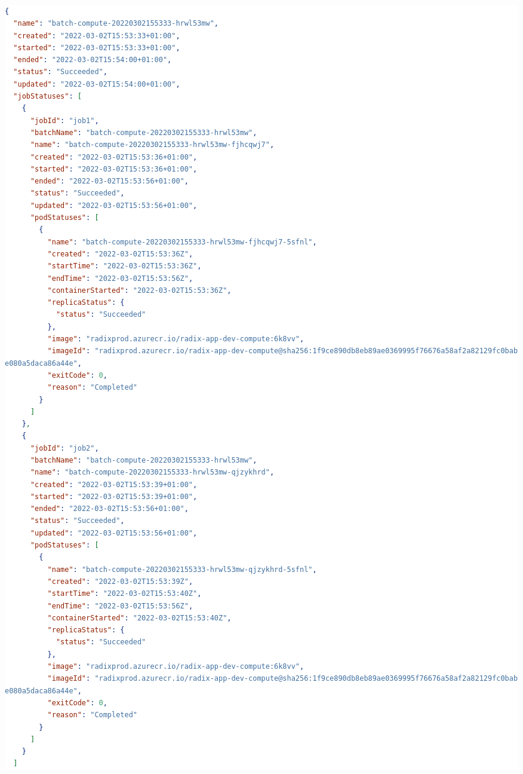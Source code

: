 ```json
{
  "name": "batch-compute-20220302155333-hrwl53mw",
  "created": "2022-03-02T15:53:33+01:00",
  "started": "2022-03-02T15:53:33+01:00",
  "ended": "2022-03-02T15:54:00+01:00",
  "status": "Succeeded",
  "updated": "2022-03-02T15:54:00+01:00",
  "jobStatuses": [
    {
      "jobId": "job1",
      "batchName": "batch-compute-20220302155333-hrwl53mw",
      "name": "batch-compute-20220302155333-hrwl53mw-fjhcqwj7",
      "created": "2022-03-02T15:53:36+01:00",
      "started": "2022-03-02T15:53:36+01:00",
      "ended": "2022-03-02T15:53:56+01:00",
      "status": "Succeeded",
      "updated": "2022-03-02T15:53:56+01:00",
      "podStatuses": [
        {
          "name": "batch-compute-20220302155333-hrwl53mw-fjhcqwj7-5sfnl",
          "created": "2022-03-02T15:53:36Z",
          "startTime": "2022-03-02T15:53:36Z",
          "endTime": "2022-03-02T15:53:56Z",
          "containerStarted": "2022-03-02T15:53:36Z",
          "replicaStatus": {
            "status": "Succeeded"
          },
          "image": "radixprod.azurecr.io/radix-app-dev-compute:6k8vv",
          "imageId": "radixprod.azurecr.io/radix-app-dev-compute@sha256:1f9ce890db8eb89ae0369995f76676a58af2a82129fc0babe080a5daca86a44e",
          "exitCode": 0,
          "reason": "Completed"
        }
      ]
    },
    {
      "jobId": "job2",
      "batchName": "batch-compute-20220302155333-hrwl53mw",
      "name": "batch-compute-20220302155333-hrwl53mw-qjzykhrd",
      "created": "2022-03-02T15:53:39+01:00",
      "started": "2022-03-02T15:53:39+01:00",
      "ended": "2022-03-02T15:53:56+01:00",
      "status": "Succeeded",
      "updated": "2022-03-02T15:53:56+01:00",
      "podStatuses": [
        {
          "name": "batch-compute-20220302155333-hrwl53mw-qjzykhrd-5sfnl",
          "created": "2022-03-02T15:53:39Z",
          "startTime": "2022-03-02T15:53:40Z",
          "endTime": "2022-03-02T15:53:56Z",
          "containerStarted": "2022-03-02T15:53:40Z",
          "replicaStatus": {
            "status": "Succeeded"
          },
          "image": "radixprod.azurecr.io/radix-app-dev-compute:6k8vv",
          "imageId": "radixprod.azurecr.io/radix-app-dev-compute@sha256:1f9ce890db8eb89ae0369995f76676a58af2a82129fc0babe080a5daca86a44e",
          "exitCode": 0,
          "reason": "Completed"
        }
      ]
    }
  ]
```